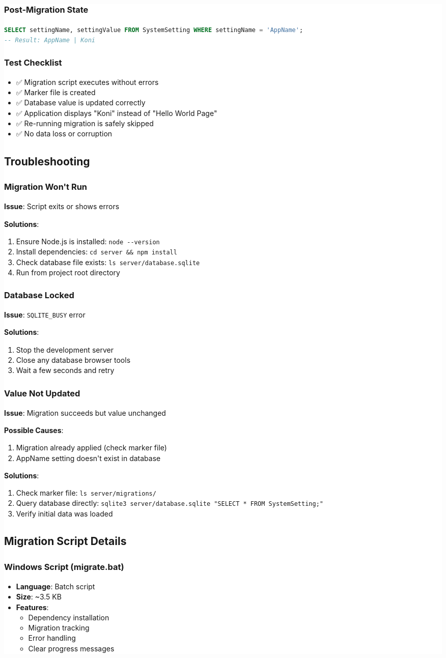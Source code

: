 ### Post-Migration State
```sql
SELECT settingName, settingValue FROM SystemSetting WHERE settingName = 'AppName';
-- Result: AppName | Koni
```

### Test Checklist
- ✅ Migration script executes without errors
- ✅ Marker file is created
- ✅ Database value is updated correctly
- ✅ Application displays "Koni" instead of "Hello World Page"
- ✅ Re-running migration is safely skipped
- ✅ No data loss or corruption

## Troubleshooting

### Migration Won't Run
**Issue**: Script exits or shows errors

**Solutions**:
1. Ensure Node.js is installed: `node --version`
2. Install dependencies: `cd server && npm install`
3. Check database file exists: `ls server/database.sqlite`
4. Run from project root directory

### Database Locked
**Issue**: `SQLITE_BUSY` error

**Solutions**:
1. Stop the development server
2. Close any database browser tools
3. Wait a few seconds and retry

### Value Not Updated
**Issue**: Migration succeeds but value unchanged

**Possible Causes**:
1. Migration already applied (check marker file)
2. AppName setting doesn't exist in database

**Solutions**:
1. Check marker file: `ls server/migrations/`
2. Query database directly: `sqlite3 server/database.sqlite "SELECT * FROM SystemSetting;"`
3. Verify initial data was loaded

## Migration Script Details

### Windows Script (migrate.bat)
- **Language**: Batch script
- **Size**: ~3.5 KB
- **Features**: 
  - Dependency installation
  - Migration tracking
  - Error handling
  - Clear progress messages

